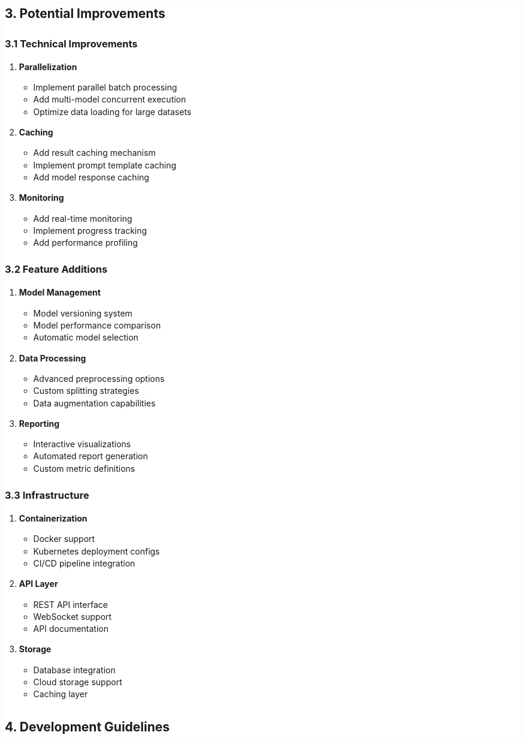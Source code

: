## 3. Potential Improvements

### 3.1 Technical Improvements

1. **Parallelization**
   - Implement parallel batch processing
   - Add multi-model concurrent execution
   - Optimize data loading for large datasets

2. **Caching**
   - Add result caching mechanism
   - Implement prompt template caching
   - Add model response caching

3. **Monitoring**
   - Add real-time monitoring
   - Implement progress tracking
   - Add performance profiling

### 3.2 Feature Additions

1. **Model Management**
   - Model versioning system
   - Model performance comparison
   - Automatic model selection

2. **Data Processing**
   - Advanced preprocessing options
   - Custom splitting strategies
   - Data augmentation capabilities

3. **Reporting**
   - Interactive visualizations
   - Automated report generation
   - Custom metric definitions

### 3.3 Infrastructure

1. **Containerization**
   - Docker support
   - Kubernetes deployment configs
   - CI/CD pipeline integration

2. **API Layer**
   - REST API interface
   - WebSocket support
   - API documentation

3. **Storage**
   - Database integration
   - Cloud storage support
   - Caching layer

## 4. Development Guidelines
